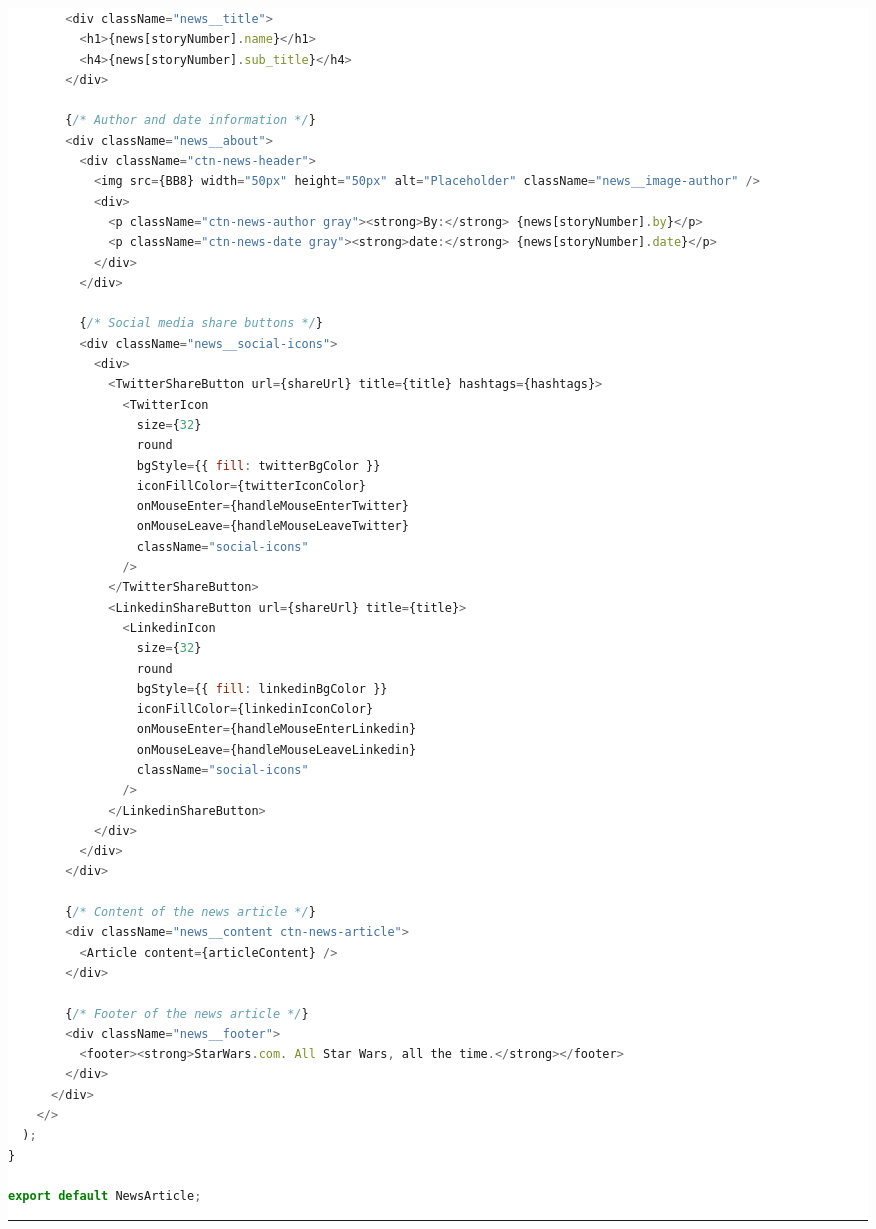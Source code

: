```javascript
        <div className="news__title">
          <h1>{news[storyNumber].name}</h1>
          <h4>{news[storyNumber].sub_title}</h4>
        </div>

        {/* Author and date information */}
        <div className="news__about">
          <div className="ctn-news-header">
            <img src={BB8} width="50px" height="50px" alt="Placeholder" className="news__image-author" />
            <div>
              <p className="ctn-news-author gray"><strong>By:</strong> {news[storyNumber].by}</p>
              <p className="ctn-news-date gray"><strong>date:</strong> {news[storyNumber].date}</p>
            </div>
          </div>

          {/* Social media share buttons */}
          <div className="news__social-icons">
            <div>
              <TwitterShareButton url={shareUrl} title={title} hashtags={hashtags}>
                <TwitterIcon 
                  size={32} 
                  round 
                  bgStyle={{ fill: twitterBgColor }} 
                  iconFillColor={twitterIconColor} 
                  onMouseEnter={handleMouseEnterTwitter} 
                  onMouseLeave={handleMouseLeaveTwitter} 
                  className="social-icons"
                />
              </TwitterShareButton>
              <LinkedinShareButton url={shareUrl} title={title}>
                <LinkedinIcon 
                  size={32} 
                  round 
                  bgStyle={{ fill: linkedinBgColor }} 
                  iconFillColor={linkedinIconColor} 
                  onMouseEnter={handleMouseEnterLinkedin} 
                  onMouseLeave={handleMouseLeaveLinkedin} 
                  className="social-icons" 
                />
              </LinkedinShareButton>
            </div>
          </div>
        </div>

        {/* Content of the news article */}
        <div className="news__content ctn-news-article">
          <Article content={articleContent} />
        </div>

        {/* Footer of the news article */}
        <div className="news__footer">
          <footer><strong>StarWars.com. All Star Wars, all the time.</strong></footer>
        </div>
      </div>
    </>
  );
}

export default NewsArticle;
```

---